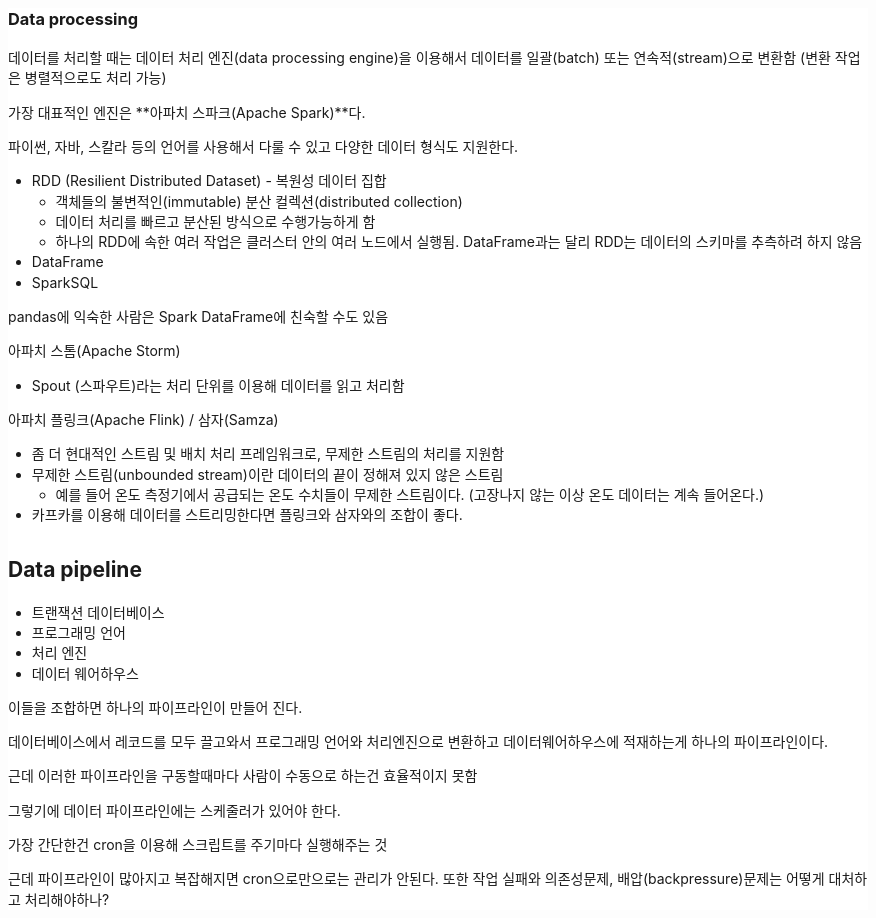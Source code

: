 
### Data processing

데이터를 처리할 때는 데이터 처리 엔진(data processing engine)을 이용해서 데이터를 일괄(batch) 또는 연속적(stream)으로 변환함
(변환 작업은 병렬적으로도 처리 가능)



가장 대표적인 엔진은 **아파치 스파크(Apache Spark)**다.

파이썬, 자바, 스칼라 등의 언어를 사용해서 다룰 수 있고 다양한 데이터 형식도 지원한다.

- RDD (Resilient Distributed Dataset) - 복원성 데이터 집합
    - 객체들의 불변적인(immutable) 분산 컬렉션(distributed collection)
    - 데이터 처리를 빠르고 분산된 방식으로 수행가능하게 함
    - 하나의 RDD에 속한 여러 작업은 클러스터 안의 여러 노드에서 실행됨. DataFrame과는 달리 RDD는 데이터의 스키마를 추측하려 하지 않음
- DataFrame
- SparkSQL

pandas에 익숙한 사람은 Spark DataFrame에 친숙할 수도 있음





아파치 스톰(Apache Storm)

- Spout (스파우트)라는 처리 단위를 이용해 데이터를 읽고 처리함

아파치 플링크(Apache Flink) / 삼자(Samza)

- 좀 더 현대적인 스트림 및 배치 처리 프레임워크로, 무제한 스트림의 처리를 지원함
- 무제한 스트림(unbounded stream)이란 데이터의 끝이 정해져 있지 않은 스트림
    - 예를 들어 온도 측정기에서 공급되는 온도 수치들이 무제한 스트림이다. (고장나지 않는 이상 온도 데이터는 계속 들어온다.)
- 카프카를 이용해 데이터를 스트리밍한다면 플링크와 삼자와의 조합이 좋다.





## Data pipeline

- 트랜잭션 데이터베이스
- 프로그래밍 언어
- 처리 엔진
- 데이터 웨어하우스



이들을 조합하면 하나의 파이프라인이 만들어 진다.

데이터베이스에서 레코드를 모두 끌고와서 프로그래밍 언어와 처리엔진으로 변환하고 데이터웨어하우스에 적재하는게 하나의 파이프라인이다.

근데 이러한 파이프라인을 구동할때마다 사람이 수동으로 하는건 효율적이지 못함



그렇기에 데이터 파이프라인에는 스케줄러가 있어야 한다.

가장 간단한건 cron을 이용해 스크립트를 주기마다 실행해주는 것

근데 파이프라인이 많아지고 복잡해지면 cron으로만으로는 관리가 안된다.
또한 작업 실패와 의존성문제, 배압(backpressure)문제는 어떻게 대처하고 처리해야하나?
